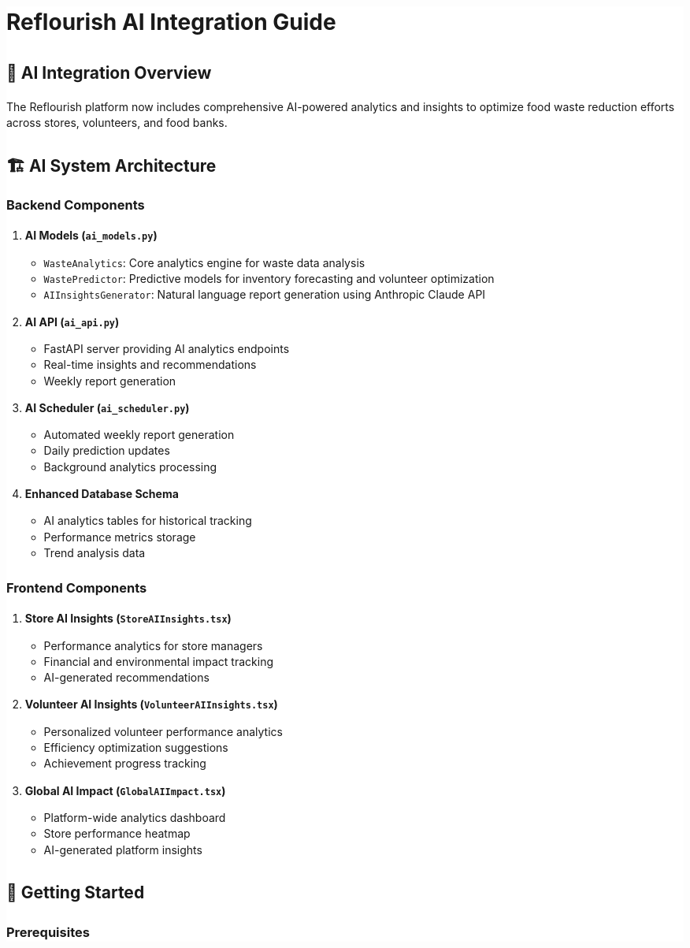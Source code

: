 # Reflourish AI Integration Guide

## 🤖 AI Integration Overview

The Reflourish platform now includes comprehensive AI-powered analytics and insights to optimize food waste reduction efforts across stores, volunteers, and food banks.

## 🏗️ AI System Architecture

### Backend Components

1. **AI Models (`ai_models.py`)**
   - `WasteAnalytics`: Core analytics engine for waste data analysis
   - `WastePredictor`: Predictive models for inventory forecasting and volunteer optimization
   - `AIInsightsGenerator`: Natural language report generation using Anthropic Claude API

2. **AI API (`ai_api.py`)**
   - FastAPI server providing AI analytics endpoints
   - Real-time insights and recommendations
   - Weekly report generation

3. **AI Scheduler (`ai_scheduler.py`)**
   - Automated weekly report generation
   - Daily prediction updates
   - Background analytics processing

4. **Enhanced Database Schema**
   - AI analytics tables for historical tracking
   - Performance metrics storage
   - Trend analysis data

### Frontend Components

1. **Store AI Insights (`StoreAIInsights.tsx`)**
   - Performance analytics for store managers
   - Financial and environmental impact tracking
   - AI-generated recommendations

2. **Volunteer AI Insights (`VolunteerAIInsights.tsx`)**
   - Personalized volunteer performance analytics
   - Efficiency optimization suggestions
   - Achievement progress tracking

3. **Global AI Impact (`GlobalAIImpact.tsx`)**
   - Platform-wide analytics dashboard
   - Store performance heatmap
   - AI-generated platform insights

## 🚀 Getting Started

### Prerequisites
